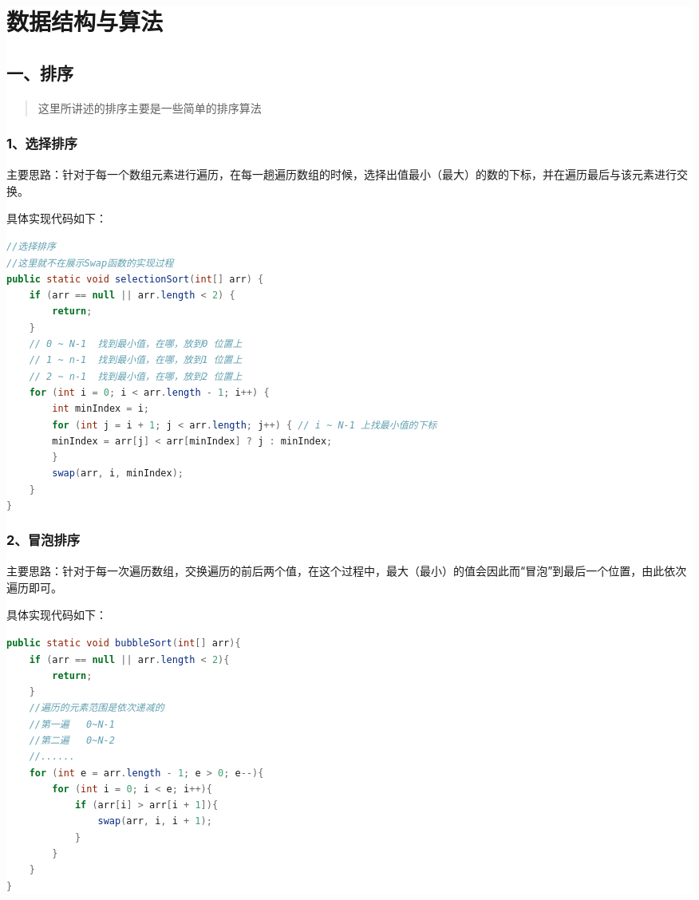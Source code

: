 # 数据结构与算法

## 一、排序

> 这里所讲述的排序主要是一些简单的排序算法

### 1、选择排序

主要思路：针对于每一个数组元素进行遍历，在每一趟遍历数组的时候，选择出值最小（最大）的数的下标，并在遍历最后与该元素进行交换。

具体实现代码如下：

```java
//选择排序
//这里就不在展示Swap函数的实现过程
public static void selectionSort(int[] arr) {
	if (arr == null || arr.length < 2) {
		return;
	}
	// 0 ~ N-1  找到最小值，在哪，放到0 位置上
	// 1 ~ n-1  找到最小值，在哪，放到1 位置上
	// 2 ~ n-1  找到最小值，在哪，放到2 位置上
	for (int i = 0; i < arr.length - 1; i++) {
		int minIndex = i;
		for (int j = i + 1; j < arr.length; j++) { // i ~ N-1 上找最小值的下标 
		minIndex = arr[j] < arr[minIndex] ? j : minIndex;
		}
		swap(arr, i, minIndex);
	}
}
```

### 2、冒泡排序

主要思路：针对于每一次遍历数组，交换遍历的前后两个值，在这个过程中，最大（最小）的值会因此而“冒泡”到最后一个位置，由此依次遍历即可。

具体实现代码如下：

```java
public static void bubbleSort(int[] arr){
    if (arr == null || arr.length < 2){
        return;
    }
    //遍历的元素范围是依次递减的
    //第一遍	0~N-1
    //第二遍	0~N-2
    //......
    for (int e = arr.length - 1; e > 0; e--){
        for (int i = 0; i < e; i++){
            if (arr[i] > arr[i + 1]){
                swap(arr, i, i + 1);
            }
        }
    }
}
```
